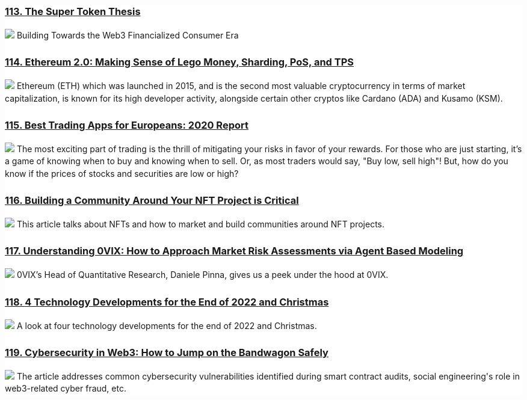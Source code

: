 ### [113. The Super Token Thesis](https://hackernoon.com/the-super-token-thesis)
![](https://cdn.hackernoon.com/images/WRseReUpqtYuNESmW2lfl16IuRb2-6993o20.jpeg)
Building Towards the Web3 Financialized Consumer Era 

### [114. Ethereum 2.0: Making Sense of Lego Money, Sharding, PoS, and TPS](https://hackernoon.com/ethereum-20-making-sense-of-lego-money-sharding-pos-and-tps-h7313zdc)
![](https://firebasestorage.googleapis.com/v0/b/hackernoon-app.appspot.com/o/images%2FrrklQPNbspZjuipgqdjB7er0G6e2-by1z23fd.jpeg?alt=media&token=ca0284d8-17fd-44ee-a46a-4476a31b3e65)
Ethereum (ETH) which was launched in 2015, and is the second most valuable cryptocurrency in terms of market capitalization, is known for its high developer activity, alongside certain other cryptos like Cardano (ADA) and Kusamo (KSM). 

### [115. Best Trading Apps for Europeans: 2020 Report](https://hackernoon.com/best-trading-apps-for-europeans-2020-report-2n1c3yd0)
![](https://firebasestorage.googleapis.com/v0/b/hackernoon-app.appspot.com/o/images%2FJTw2M3rQabaxNg3EFoNIxjmC1ZB3-jhu3y26.webp?alt=media&token=7afd169f-049e-4310-a136-042a077c8f28)
The most exciting part of trading is the thrill of mitigating your risks in favor of your rewards. For those who are just starting, it’s a game of knowing when to buy and knowing when to sell. Or, as most traders would say, "Buy low, sell high"! But, how do you know if the prices of stocks and securities are low or high?

### [116. Building a Community Around Your NFT Project is Critical](https://hackernoon.com/building-a-community-around-your-nft-project-is-critical)
![](https://cdn.hackernoon.com/images/7rEmNIeHNFOBfZZtUMQerOZIGGH3-rg038r7.jpeg)
This article talks about NFTs and how to market and build communities around NFT projects. 

### [117. Understanding 0VIX: How to Approach Market Risk Assessments via Agent Based Modeling](https://hackernoon.com/understanding-0vix-how-to-approach-market-risk-assessments-via-agent-based-modeling)
![](https://cdn.hackernoon.com/images/t03XIzsJKARrMflzDrlxmlIic9U2-eha3g8q.jpeg)
0VIX’s Head of Quantitative Research, Daniele Pinna, gives us a peek under the hood at 0VIX.

### [118. 4 Technology Developments for the End of 2022 and Christmas](https://hackernoon.com/4-technology-developments-for-the-end-of-2022-and-christmas)
![](https://cdn.hackernoon.com/images/GSLcKG9X54OLNBGdT84zx3QRWG02-0z93oj1.jpeg)
A look at four technology developments for the end of 2022 and Christmas.

### [119. Cybersecurity in Web3: How to Jump on the Bandwagon Safely](https://hackernoon.com/cybersecurity-in-web3-how-to-jump-on-the-bandwagon-safely)
![](https://cdn.hackernoon.com/images/tOnArrILSDcevoBmc7vIUv6UrQI3-2a934ge.jpeg)
The article addresses common cybersecurity vulnerabilities identified during smart contract audits, social engineering's role in web3-related cyber fraud, etc.
